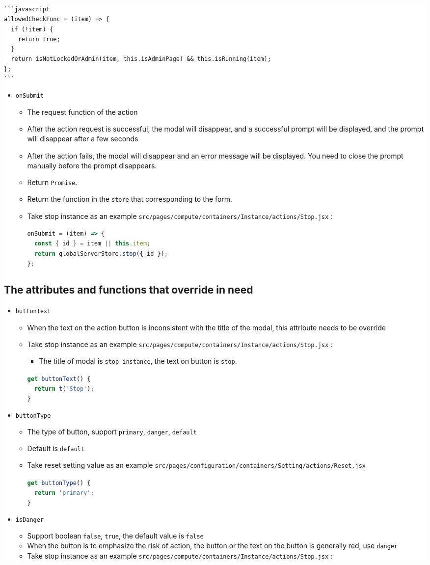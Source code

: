     ```javascript
    allowedCheckFunc = (item) => {
      if (!item) {
        return true;
      }
      return isNotLockedOrAdmin(item, this.isAdminPage) && this.isRunning(item);
    };
    ```

- `onSubmit`
  - The request function of the action
  - After the action request is successful, the modal will disappear, and a successful prompt will be displayed, and the prompt will disappear after a few seconds
  - After the action fails, the modal will disappear and an error message will be displayed. You need to close the prompt manually before the prompt disappears.
  - Return `Promise`.
  - Return the function in the `store` that corresponding to the form.
  - Take stop instance as an example `src/pages/compute/containers/Instance/actions/Stop.jsx` :

    ```javascript
    onSubmit = (item) => {
      const { id } = item || this.item;
      return globalServerStore.stop({ id });
    };
    ```

## The attributes and functions that override in need

- `buttonText`
  - When the text on the action button is inconsistent with the title of the modal, this attribute needs to be override
  - Take stop instance as an example `src/pages/compute/containers/Instance/actions/Stop.jsx` :
    - The title of modal is `stop instance`, the text on button is `stop`.

    ```javascript
    get buttonText() {
      return t('Stop');
    }
    ```

- `buttonType`
  - The type of button, support `primary`, `danger`, `default`
  - Default is `default`
  - Take reset setting value as an example `src/pages/configuration/containers/Setting/actions/Reset.jsx`

    ```javascript
    get buttonType() {
      return 'primary';
    }
    ```

- `isDanger`
  - Support boolean `false`, `true`, the default value is `false`
  - When the button is to emphasize the risk of action, the button or the text on the button is generally red, use `danger`
  - Take stop instance as an example `src/pages/compute/containers/Instance/actions/Stop.jsx` :
